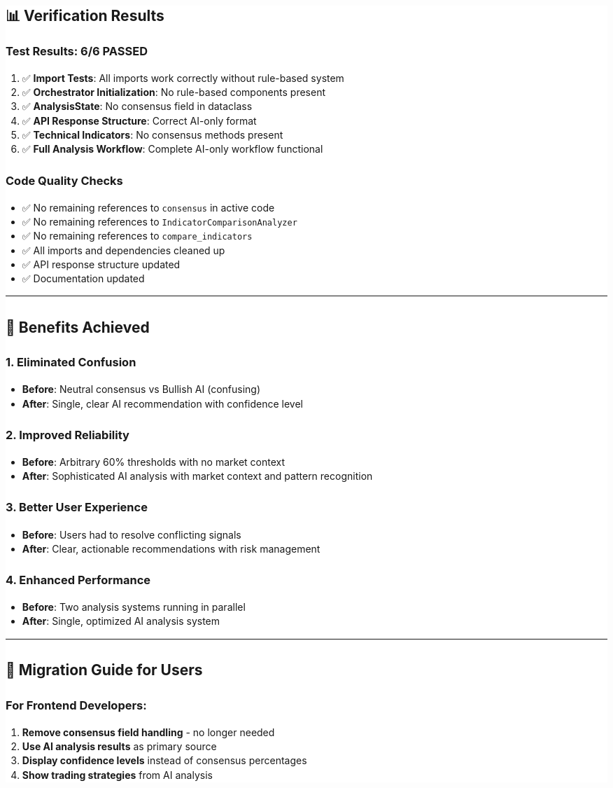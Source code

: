 
## 📊 **Verification Results**

### **Test Results: 6/6 PASSED**

1. ✅ **Import Tests**: All imports work correctly without rule-based system
2. ✅ **Orchestrator Initialization**: No rule-based components present
3. ✅ **AnalysisState**: No consensus field in dataclass
4. ✅ **API Response Structure**: Correct AI-only format
5. ✅ **Technical Indicators**: No consensus methods present
6. ✅ **Full Analysis Workflow**: Complete AI-only workflow functional

### **Code Quality Checks**
- ✅ No remaining references to `consensus` in active code
- ✅ No remaining references to `IndicatorComparisonAnalyzer`
- ✅ No remaining references to `compare_indicators`
- ✅ All imports and dependencies cleaned up
- ✅ API response structure updated
- ✅ Documentation updated

---

## 🎯 **Benefits Achieved**

### **1. Eliminated Confusion**
- **Before**: Neutral consensus vs Bullish AI (confusing)
- **After**: Single, clear AI recommendation with confidence level

### **2. Improved Reliability**
- **Before**: Arbitrary 60% thresholds with no market context
- **After**: Sophisticated AI analysis with market context and pattern recognition

### **3. Better User Experience**
- **Before**: Users had to resolve conflicting signals
- **After**: Clear, actionable recommendations with risk management

### **4. Enhanced Performance**
- **Before**: Two analysis systems running in parallel
- **After**: Single, optimized AI analysis system

---

## 🔧 **Migration Guide for Users**

### **For Frontend Developers:**
1. **Remove consensus field handling** - no longer needed
2. **Use AI analysis results** as primary source
3. **Display confidence levels** instead of consensus percentages
4. **Show trading strategies** from AI analysis
